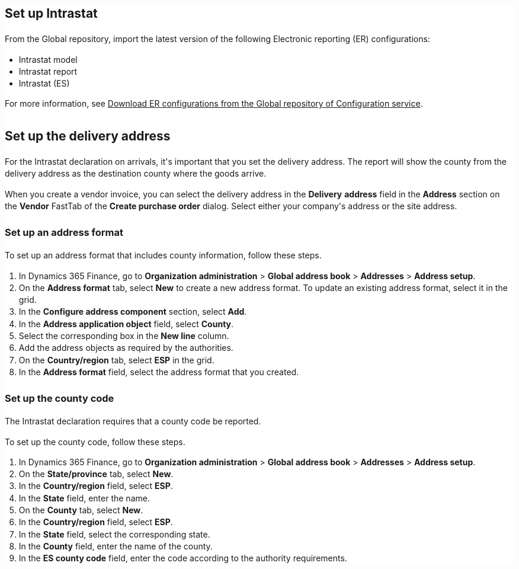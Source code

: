 ## Set up Intrastat

From the Global repository, import the latest version of the following Electronic reporting (ER) configurations:

- Intrastat model
- Intrastat report
- Intrastat (ES)

For more information, see [Download ER configurations from the Global repository of Configuration service](../../../fin-ops-core/dev-itpro/analytics/er-download-configurations-global-repo.md).

## Set up the delivery address

For the Intrastat declaration on arrivals, it's important that you set the delivery address. The report will show the county from the delivery address as the destination county where the goods arrive.

When you create a vendor invoice, you can select the delivery address in the **Delivery** **address** field in the **Address** section on the **Vendor** FastTab of the **Create purchase order** dialog. Select either your company's address or the site address.

### Set up an address format

To set up an address format that includes county information, follow these steps.

1. In Dynamics 365 Finance, go to **Organization administration** \> **Global address book** \> **Addresses** \> **Address setup**.
1. On the **Address format** tab, select **New** to create a new address format. To update an existing address format, select it in the grid.
1. In the **Configure address component** section, select **Add**.
1. In the **Address application object** field, select **County**.
1. Select the corresponding box in the **New line** column.
1. Add the address objects as required by the authorities.
1. On the **Country/region** tab, select **ESP** in the grid.
1. In the **Address format** field, select the address format that you created.

### Set up the county code

The Intrastat declaration requires that a county code be reported. 

To set up the county code, follow these steps.

1. In Dynamics 365 Finance, go to **Organization administration** \> **Global address book** \> **Addresses** \> **Address setup**.
1. On the **State/province** tab, select **New**.
1. In the **Country/region** field, select **ESP**.
1. In the **State** field, enter the name.
1. On the **County** tab, select **New**.
1. In the **Country/region** field, select **ESP**.
1. In the **State** field, select the corresponding state.
1. In the **County** field, enter the name of the county.
1. In the **ES county code** field, enter the code according to the authority requirements.
